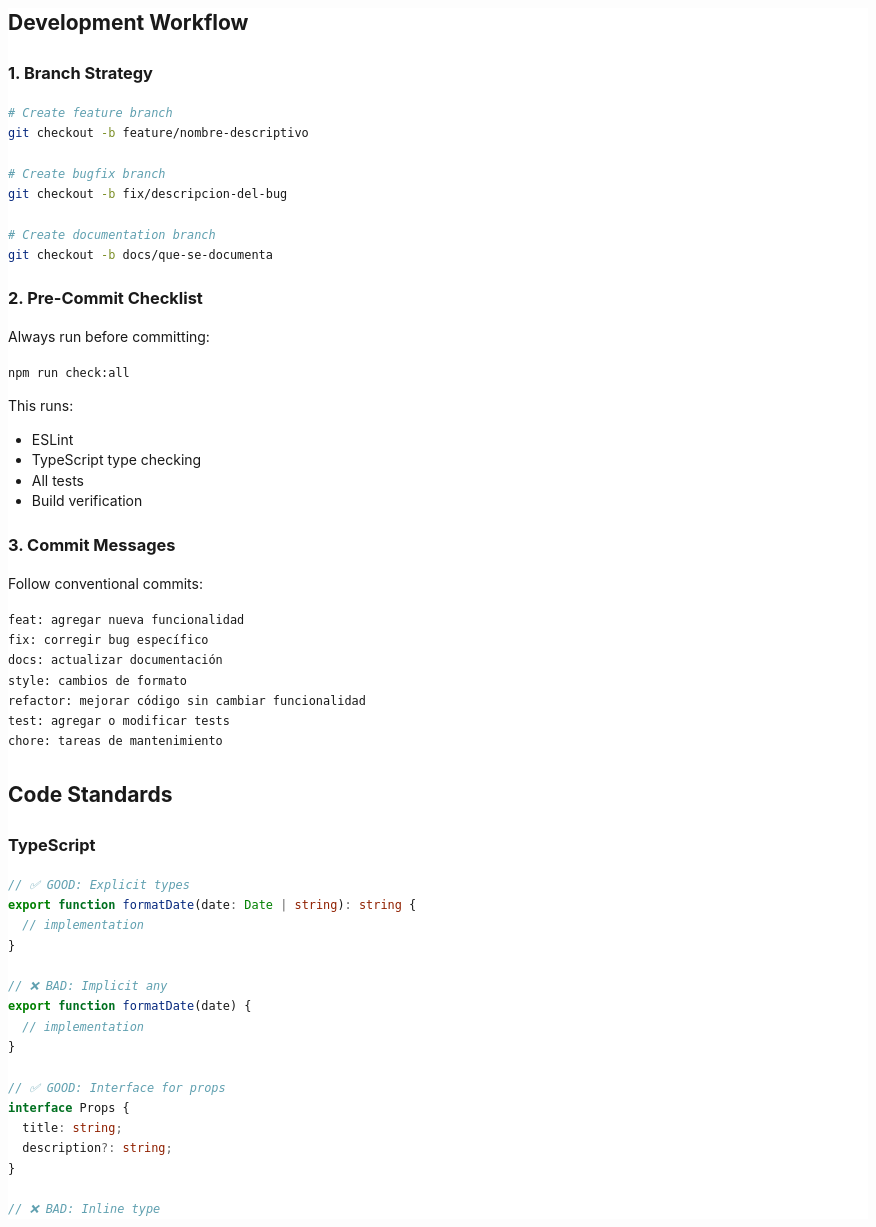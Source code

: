 ## Development Workflow

### 1. Branch Strategy

```bash
# Create feature branch
git checkout -b feature/nombre-descriptivo

# Create bugfix branch
git checkout -b fix/descripcion-del-bug

# Create documentation branch
git checkout -b docs/que-se-documenta
```

### 2. Pre-Commit Checklist

Always run before committing:

```bash
npm run check:all
```

This runs:

- ESLint
- TypeScript type checking
- All tests
- Build verification

### 3. Commit Messages

Follow conventional commits:

```
feat: agregar nueva funcionalidad
fix: corregir bug específico
docs: actualizar documentación
style: cambios de formato
refactor: mejorar código sin cambiar funcionalidad
test: agregar o modificar tests
chore: tareas de mantenimiento
```

## Code Standards

### TypeScript

```typescript
// ✅ GOOD: Explicit types
export function formatDate(date: Date | string): string {
  // implementation
}

// ❌ BAD: Implicit any
export function formatDate(date) {
  // implementation
}

// ✅ GOOD: Interface for props
interface Props {
  title: string;
  description?: string;
}

// ❌ BAD: Inline type
```